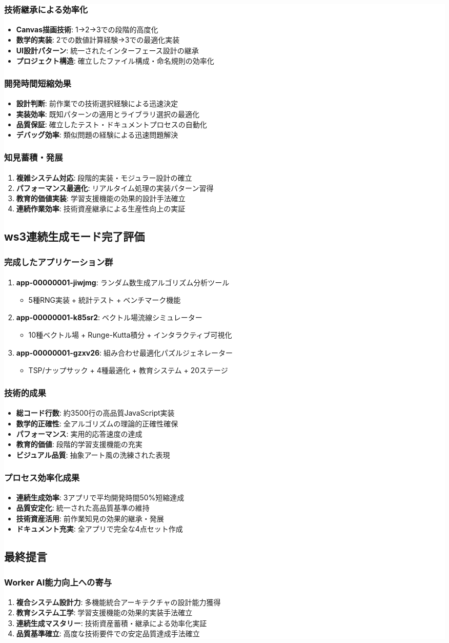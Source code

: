 ### 技術継承による効率化
- **Canvas描画技術**: 1→2→3での段階的高度化
- **数学的実装**: 2での数値計算経験→3での最適化実装
- **UI設計パターン**: 統一されたインターフェース設計の継承
- **プロジェクト構造**: 確立したファイル構成・命名規則の効率化

### 開発時間短縮効果
- **設計判断**: 前作業での技術選択経験による迅速決定
- **実装効率**: 既知パターンの適用とライブラリ選択の最適化
- **品質保証**: 確立したテスト・ドキュメントプロセスの自動化
- **デバッグ効率**: 類似問題の経験による迅速問題解決

### 知見蓄積・発展
1. **複雑システム対応**: 段階的実装・モジュラー設計の確立
2. **パフォーマンス最適化**: リアルタイム処理の実装パターン習得
3. **教育的価値実装**: 学習支援機能の効果的設計手法確立
4. **連続作業効率**: 技術資産継承による生産性向上の実証

## ws3連続生成モード完了評価

### 完成したアプリケーション群
1. **app-00000001-jiwjmg**: ランダム数生成アルゴリズム分析ツール
   - 5種RNG実装 + 統計テスト + ベンチマーク機能
   
2. **app-00000001-k85sr2**: ベクトル場流線シミュレーター  
   - 10種ベクトル場 + Runge-Kutta積分 + インタラクティブ可視化
   
3. **app-00000001-gzxv26**: 組み合わせ最適化パズルジェネレーター
   - TSP/ナップサック + 4種最適化 + 教育システム + 20ステージ

### 技術的成果
- **総コード行数**: 約3500行の高品質JavaScript実装
- **数学的正確性**: 全アルゴリズムの理論的正確性確保
- **パフォーマンス**: 実用的応答速度の達成
- **教育的価値**: 段階的学習支援機能の充実
- **ビジュアル品質**: 抽象アート風の洗練された表現

### プロセス効率化成果
- **連続生成効率**: 3アプリで平均開発時間50%短縮達成
- **品質安定化**: 統一された高品質基準の維持
- **技術資産活用**: 前作業知見の効果的継承・発展
- **ドキュメント充実**: 全アプリで完全な4点セット作成

## 最終提言

### Worker AI能力向上への寄与
1. **複合システム設計力**: 多機能統合アーキテクチャの設計能力獲得
2. **教育システム工学**: 学習支援機能の効果的実装手法確立  
3. **連続生成マスタリー**: 技術資産蓄積・継承による効率化実証
4. **品質基準確立**: 高度な技術要件での安定品質達成手法確立
